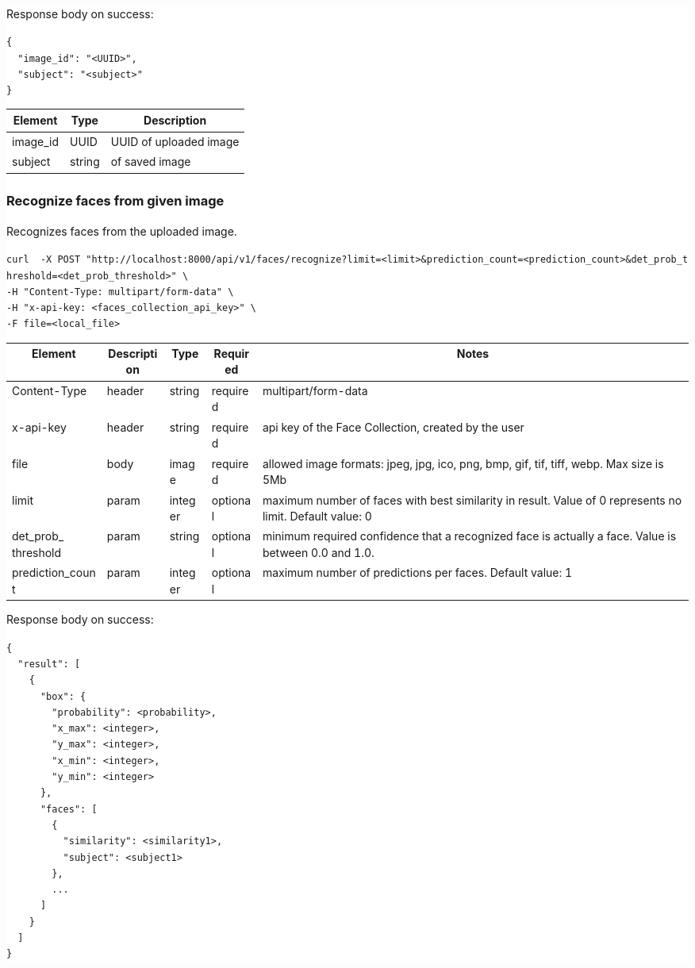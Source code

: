 Response body on success:
```
{
  "image_id": "<UUID>",
  "subject": "<subject>"
}
```

| Element  | Type   | Description                |
| -------- | ------ | -------------------------- |
| image_id | UUID   | UUID of uploaded image     |
| subject  | string | <subject> of saved image |



### Recognize faces from given image

Recognizes faces from the uploaded image.
```http request
curl  -X POST "http://localhost:8000/api/v1/faces/recognize?limit=<limit>&prediction_count=<prediction_count>&det_prob_threshold=<det_prob_threshold>" \
-H "Content-Type: multipart/form-data" \
-H "x-api-key: <faces_collection_api_key>" \
-F file=<local_file>
```


| Element          | Description | Type    | Required | Notes                                                        |
| ---------------- | ----------- | ------- | -------- | ------------------------------------------------------------ |
| Content-Type     | header      | string  | required | multipart/form-data                                          |
| x-api-key        | header      | string  | required | api key of the Face Collection, created by the user                    |
| file             | body        | image   | required | allowed image formats: jpeg, jpg, ico, png, bmp, gif, tif, tiff, webp. Max size is 5Mb |
| limit            | param       | integer | optional | maximum number of faces with best similarity in result. Value of 0 represents no limit. Default value: 0 |
| det_prob_ threshold | param       | string | optional | minimum required confidence that a recognized face is actually a face. Value is between 0.0 and 1.0. |
| prediction_count | param       | integer | optional | maximum number of predictions per faces. Default value: 1    |

Response body on success:
```
{
  "result": [
    {
      "box": {
        "probability": <probability>,
        "x_max": <integer>,
        "y_max": <integer>,
        "x_min": <integer>,
        "y_min": <integer>
      },
      "faces": [
        {
          "similarity": <similarity1>,
          "subject": <subject1>	
        },
        ...
      ]
    }
  ]
}
```
